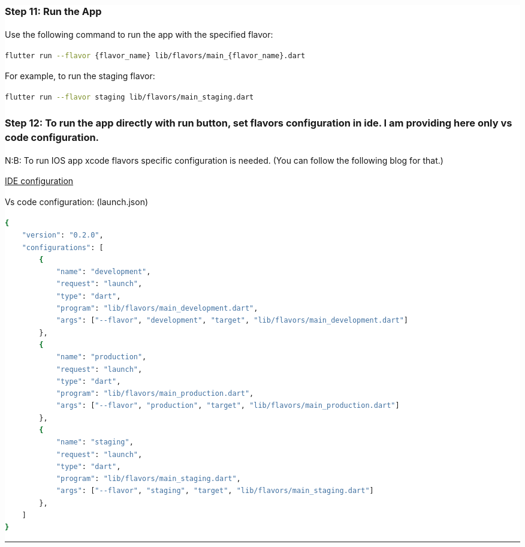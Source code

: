 ### Step 11: Run the App

Use the following command to run the app with the specified flavor:

```bash
flutter run --flavor {flavor_name} lib/flavors/main_{flavor_name}.dart
```

For example, to run the staging flavor:

```bash
flutter run --flavor staging lib/flavors/main_staging.dart
```

### Step 12: To run the app directly with run button, set flavors configuration in ide. I am providing here only vs code configuration.

N:B: To run IOS app xcode flavors specific configuration is needed. (You can follow the following blog for that.)

[IDE configuration](https://www.binaryveda.com/blog/flavours-setup-in-flutter)

Vs code configuration: (launch.json)

```bash
{
    "version": "0.2.0",
    "configurations": [
        {
            "name": "development",
            "request": "launch",
            "type": "dart",
            "program": "lib/flavors/main_development.dart",
            "args": ["--flavor", "development", "target", "lib/flavors/main_development.dart"]
        },
        {
            "name": "production",
            "request": "launch",
            "type": "dart",
            "program": "lib/flavors/main_production.dart",
            "args": ["--flavor", "production", "target", "lib/flavors/main_production.dart"]
        },
        {
            "name": "staging",
            "request": "launch",
            "type": "dart",
            "program": "lib/flavors/main_staging.dart",
            "args": ["--flavor", "staging", "target", "lib/flavors/main_staging.dart"]
        },
    ]
}
```

***